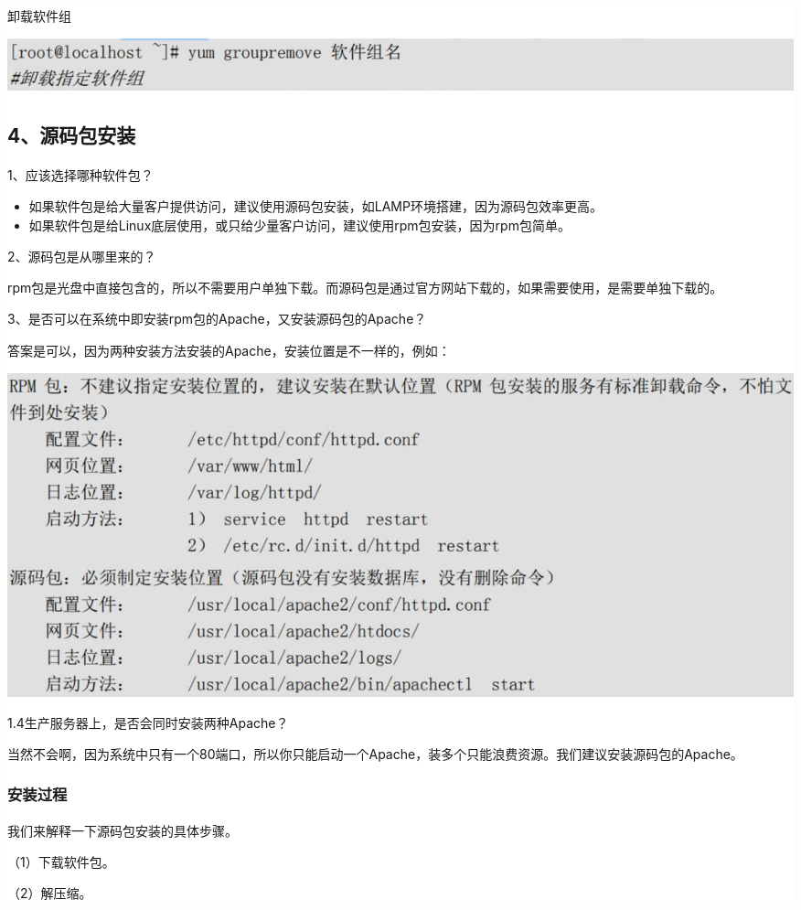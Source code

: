 卸载软件组

![image-20231219141017094](./images/image-20231219141017094.png)





## 4、源码包安装

1、应该选择哪种软件包？

- 如果软件包是给大量客户提供访问，建议使用源码包安装，如LAMP环境搭建，因为源码包效率更高。
- 如果软件包是给Linux底层使用，或只给少量客户访问，建议使用rpm包安装，因为rpm包简单。

2、源码包是从哪里来的？

rpm包是光盘中直接包含的，所以不需要用户单独下载。而源码包是通过官方网站下载的，如果需要使用，是需要单独下载的。

3、是否可以在系统中即安装rpm包的Apache，又安装源码包的Apache？

答案是可以，因为两种安装方法安装的Apache，安装位置是不一样的，例如：

![image-20231219142507125](./images/image-20231219142507125.png)

1.4生产服务器上，是否会同时安装两种Apache？

当然不会啊，因为系统中只有一个80端口，所以你只能启动一个Apache，装多个只能浪费资源。我们建议安装源码包的Apache。

### 安装过程

我们来解释一下源码包安装的具体步骤。

（1）下载软件包。

（2）解压缩。

